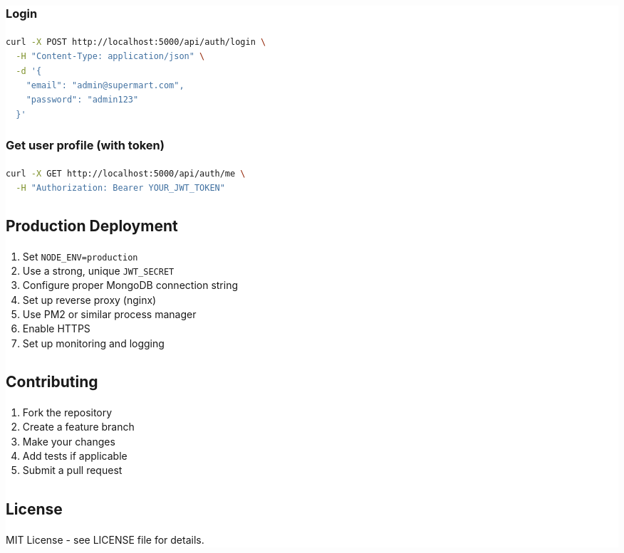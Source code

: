 ### Login
```bash
curl -X POST http://localhost:5000/api/auth/login \
  -H "Content-Type: application/json" \
  -d '{
    "email": "admin@supermart.com",
    "password": "admin123"
  }'
```

### Get user profile (with token)
```bash
curl -X GET http://localhost:5000/api/auth/me \
  -H "Authorization: Bearer YOUR_JWT_TOKEN"
```

## Production Deployment

1. Set `NODE_ENV=production`
2. Use a strong, unique `JWT_SECRET`
3. Configure proper MongoDB connection string
4. Set up reverse proxy (nginx)
5. Use PM2 or similar process manager
6. Enable HTTPS
7. Set up monitoring and logging

## Contributing

1. Fork the repository
2. Create a feature branch
3. Make your changes
4. Add tests if applicable
5. Submit a pull request

## License

MIT License - see LICENSE file for details.
